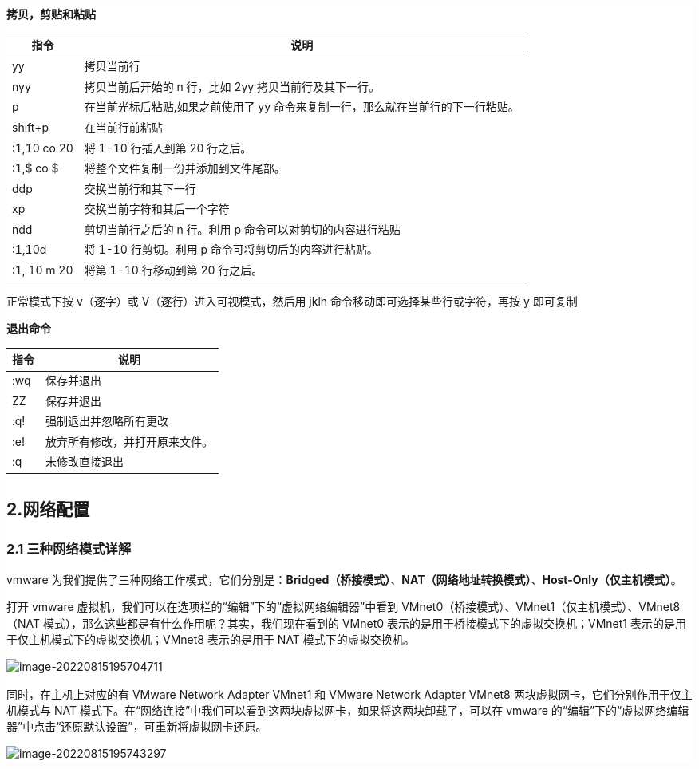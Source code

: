 **拷贝，剪贴和粘贴**

| 指令        | 说明                                                                            |
| ----------- | ------------------------------------------------------------------------------- |
| yy          | 拷贝当前行                                                                      |
| nyy         | 拷贝当前后开始的 n 行，比如 2yy 拷贝当前行及其下一行。                          |
| p           | 在当前光标后粘贴,如果之前使用了 yy 命令来复制一行，那么就在当前行的下一行粘贴。 |
| shift+p     | 在当前行前粘贴                                                                  |
| :1,10 co 20 | 将 1-10 行插入到第 20 行之后。                                                  |
| :1,$ co $   | 将整个文件复制一份并添加到文件尾部。                                            |
| ddp         | 交换当前行和其下一行                                                            |
| xp          | 交换当前字符和其后一个字符                                                      |
| ndd         | 剪切当前行之后的 n 行。利用 p 命令可以对剪切的内容进行粘贴                      |
| :1,10d      | 将 1-10 行剪切。利用 p 命令可将剪切后的内容进行粘贴。                           |
| :1, 10 m 20 | 将第 1-10 行移动到第 20 行之后。                                                |

正常模式下按 v（逐字）或 V（逐行）进入可视模式，然后用 jklh 命令移动即可选择某些行或字符，再按 y 即可复制

**退出命令**

| 指令 | 说明                           |
| ---- | ------------------------------ |
| :wq  | 保存并退出                     |
| ZZ   | 保存并退出                     |
| :q!  | 强制退出并忽略所有更改         |
| :e!  | 放弃所有修改，并打开原来文件。 |
| :q   | 未修改直接退出                 |

## 2.网络配置

### 2.1 三种网络模式详解

vmware 为我们提供了三种网络工作模式，它们分别是：**Bridged（桥接模式）**、**NAT（网络地址转换模式）**、**Host-Only（仅主机模式）**。

打开 vmware 虚拟机，我们可以在选项栏的“编辑”下的“虚拟网络编辑器”中看到 VMnet0（桥接模式）、VMnet1（仅主机模式）、VMnet8（NAT 模式），那么这些都是有什么作用呢？其实，我们现在看到的 VMnet0 表示的是用于桥接模式下的虚拟交换机；VMnet1 表示的是用于仅主机模式下的虚拟交换机；VMnet8 表示的是用于 NAT 模式下的虚拟交换机。

![image-20220815195704711](https://i0.hdslb.com/bfs/album/ee24cee5cdad25bb2a992ba665553b822473b126.png)

同时，在主机上对应的有 VMware Network Adapter VMnet1 和 VMware Network Adapter VMnet8 两块虚拟网卡，它们分别作用于仅主机模式与 NAT 模式下。在“网络连接”中我们可以看到这两块虚拟网卡，如果将这两块卸载了，可以在 vmware 的“编辑”下的“虚拟网络编辑器”中点击“还原默认设置”，可重新将虚拟网卡还原。

![image-20220815195743297](https://i0.hdslb.com/bfs/album/3244dc5ef61faac2bfee5a5940d7a4883718fcf6.png)
